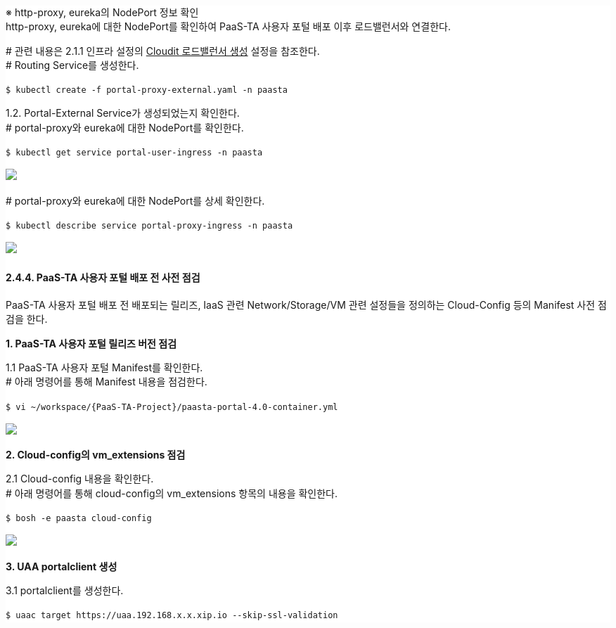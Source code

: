 ※ http-proxy, eureka의 NodePort 정보 확인  
http-proxy, eureka에 대한 NodePort를 확인하여 PaaS-TA 사용자 포털 배포 이후 로드밸런서와 연결한다.

\# 관련 내용은 2.1.1 인프라 설정의 [Cloudit 로드밸런서 생성](paas-ta_platform_install_automation_cloudit_portal_v1.0.md#23) 설정을 참조한다.  
\# Routing Service를 생성한다.

```text
$ kubectl create -f portal-proxy-external.yaml -n paasta
```

1.2. Portal-External Service가 생성되었는지 확인한다.  
\# portal-proxy와 eureka에 대한 NodePort를 확인한다.

```text
$ kubectl get service portal-user-ingress -n paasta
```

![](../../../.gitbook/assets/kubernetes_verify_portalexternal_1.png)

\# portal-proxy와 eureka에 대한 NodePort를 상세 확인한다.

```text
$ kubectl describe service portal-proxy-ingress -n paasta
```

![](../../../.gitbook/assets/kubernetes_verify_portalexternal_2.png)

#### 2.4.4. **PaaS-TA 사용자 포털 배포 전 사전 점검**

PaaS-TA 사용자 포털 배포 전 배포되는 릴리즈, IaaS 관련 Network/Storage/VM 관련 설정들을 정의하는 Cloud-Config 등의 Manifest 사전 점검을 한다.

**1.    PaaS-TA 사용자 포털 릴리즈 버전 점검**

1.1 PaaS-TA 사용자 포털 Manifest를 확인한다.  
\# 아래 명령어를 통해 Manifest 내용을 점검한다.

```text
$ vi ~/workspace/{PaaS-TA-Project}/paasta-portal-4.0-container.yml
```

![](../../../.gitbook/assets/kubernetes_verify_container_yaml.png)

**2.    Cloud-config의 vm\_extensions 점검**

2.1 Cloud-config 내용을 확인한다.  
\# 아래 명령어를 통해 cloud-config의 vm\_extensions 항목의 내용을 확인한다.

```text
$ bosh -e paasta cloud-config
```

![](../../../.gitbook/assets/kubernetes_verify_cloudconfig.png)

**3. UAA portalclient 생성**

3.1 portalclient를 생성한다.

```text
$ uaac target https://uaa.192.168.x.x.xip.io --skip-ssl-validation
```
